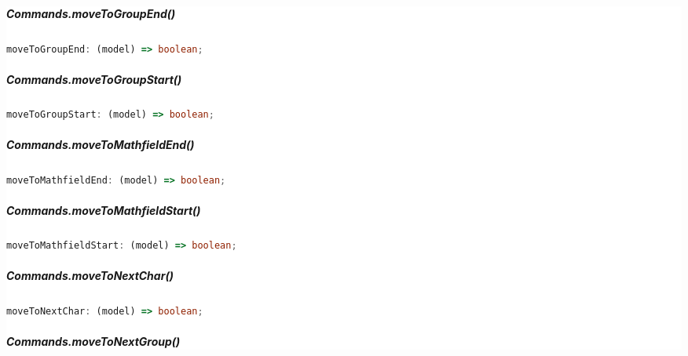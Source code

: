 <MemberCard>

##### Commands.moveToGroupEnd()

```ts
moveToGroupEnd: (model) => boolean;
```

</MemberCard>

<a id="commands_movetogroupstart" name="commands_movetogroupstart"></a>

<MemberCard>

##### Commands.moveToGroupStart()

```ts
moveToGroupStart: (model) => boolean;
```

</MemberCard>

<a id="commands_movetomathfieldend" name="commands_movetomathfieldend"></a>

<MemberCard>

##### Commands.moveToMathfieldEnd()

```ts
moveToMathfieldEnd: (model) => boolean;
```

</MemberCard>

<a id="commands_movetomathfieldstart" name="commands_movetomathfieldstart"></a>

<MemberCard>

##### Commands.moveToMathfieldStart()

```ts
moveToMathfieldStart: (model) => boolean;
```

</MemberCard>

<a id="commands_movetonextchar" name="commands_movetonextchar"></a>

<MemberCard>

##### Commands.moveToNextChar()

```ts
moveToNextChar: (model) => boolean;
```

</MemberCard>

<a id="commands_movetonextgroup" name="commands_movetonextgroup"></a>

<MemberCard>

##### Commands.moveToNextGroup()

